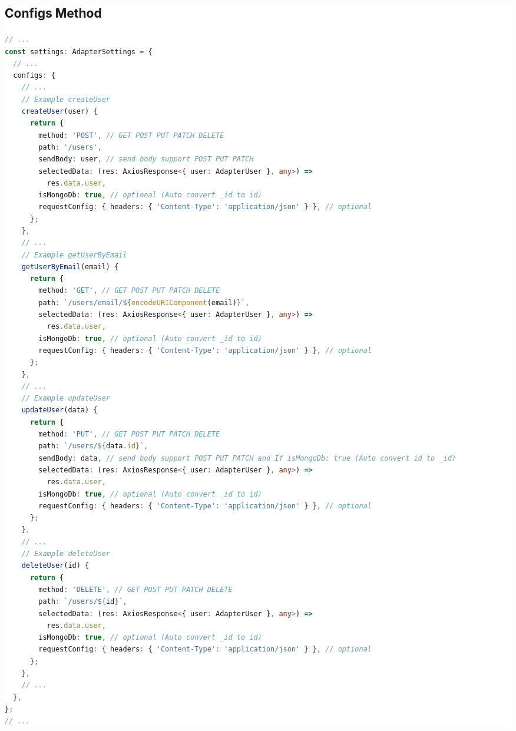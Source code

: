 ## Configs Method

```ts
// ...
const settings: AdapterSettings = {
  // ...
  configs: {
    // ...
    // Example createUser
    createUser(user) {
      return {
        method: 'POST', // GET POST PUT PATCH DELETE
        path: '/users',
        sendBody: user, // send body support POST PUT PATCH
        selectedData: (res: AxiosResponse<{ user: AdapterUser }, any>) =>
          res.data.user,
        isMongoDb: true, // optional (Auto convert _id to id)
        requestConfig: { headers: { 'Content-Type': 'application/json' } }, // optional
      };
    },
    // ...
    // Example getUserByEmail
    getUserByEmail(email) {
      return {
        method: 'GET', // GET POST PUT PATCH DELETE
        path: `/users/email/${encodeURIComponent(email)}`,
        selectedData: (res: AxiosResponse<{ user: AdapterUser }, any>) =>
          res.data.user,
        isMongoDb: true, // optional (Auto convert _id to id)
        requestConfig: { headers: { 'Content-Type': 'application/json' } }, // optional
      };
    },
    // ...
    // Example updateUser
    updateUser(data) {
      return {
        method: 'PUT', // GET POST PUT PATCH DELETE
        path: `/users/${data.id}`,
        sendBody: data, // send body support POST PUT PATCH and If isMongoDb: true (Auto convert id to _id)
        selectedData: (res: AxiosResponse<{ user: AdapterUser }, any>) =>
          res.data.user,
        isMongoDb: true, // optional (Auto convert _id to id)
        requestConfig: { headers: { 'Content-Type': 'application/json' } }, // optional
      };
    },
    // ...
    // Example deleteUser
    deleteUser(id) {
      return {
        method: 'DELETE', // GET POST PUT PATCH DELETE
        path: `/users/${id}`,
        selectedData: (res: AxiosResponse<{ user: AdapterUser }, any>) =>
          res.data.user,
        isMongoDb: true, // optional (Auto convert _id to id)
        requestConfig: { headers: { 'Content-Type': 'application/json' } }, // optional
      };
    },
    // ...
  },
};
// ...
```
